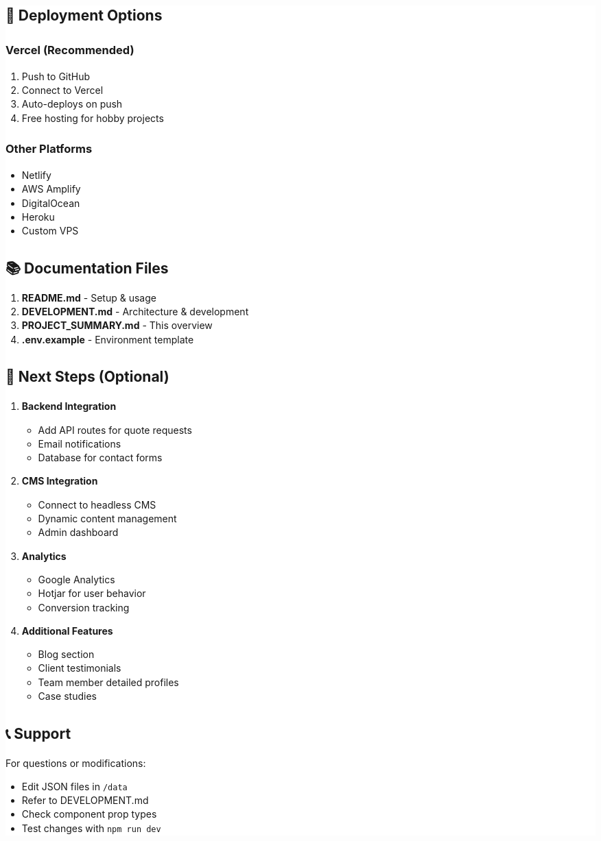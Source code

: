 ## 🚢 Deployment Options

### Vercel (Recommended)
1. Push to GitHub
2. Connect to Vercel
3. Auto-deploys on push
4. Free hosting for hobby projects

### Other Platforms
- Netlify
- AWS Amplify
- DigitalOcean
- Heroku
- Custom VPS

## 📚 Documentation Files

1. **README.md** - Setup & usage
2. **DEVELOPMENT.md** - Architecture & development
3. **PROJECT_SUMMARY.md** - This overview
4. **.env.example** - Environment template

## 🔄 Next Steps (Optional)

1. **Backend Integration**
   - Add API routes for quote requests
   - Email notifications
   - Database for contact forms

2. **CMS Integration**
   - Connect to headless CMS
   - Dynamic content management
   - Admin dashboard

3. **Analytics**
   - Google Analytics
   - Hotjar for user behavior
   - Conversion tracking

4. **Additional Features**
   - Blog section
   - Client testimonials
   - Team member detailed profiles
   - Case studies

## 📞 Support

For questions or modifications:
- Edit JSON files in `/data`
- Refer to DEVELOPMENT.md
- Check component prop types
- Test changes with `npm run dev`
